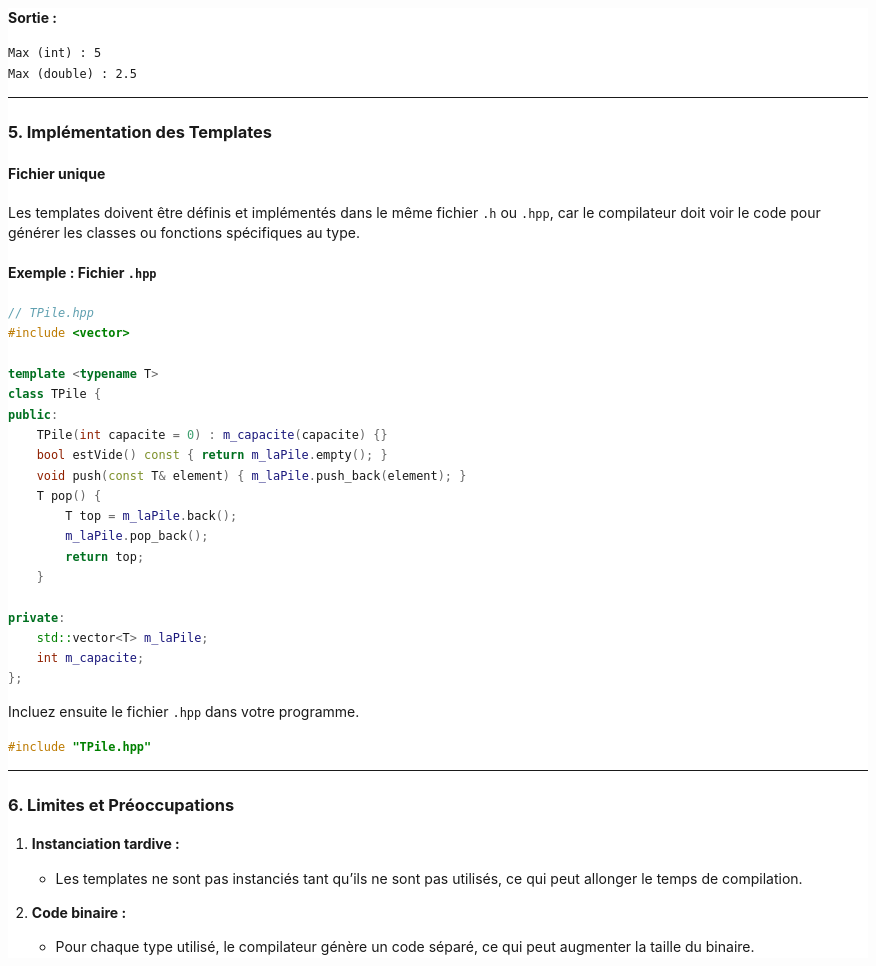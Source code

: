 **Sortie :**
```
Max (int) : 5
Max (double) : 2.5
```

---

### **5. Implémentation des Templates**

#### **Fichier unique**
Les templates doivent être définis et implémentés dans le même fichier `.h` ou `.hpp`, car le compilateur doit voir le code pour générer les classes ou fonctions spécifiques au type.

#### **Exemple : Fichier `.hpp`**
```c++
// TPile.hpp
#include <vector>

template <typename T>
class TPile {
public:
    TPile(int capacite = 0) : m_capacite(capacite) {}
    bool estVide() const { return m_laPile.empty(); }
    void push(const T& element) { m_laPile.push_back(element); }
    T pop() {
        T top = m_laPile.back();
        m_laPile.pop_back();
        return top;
    }

private:
    std::vector<T> m_laPile;
    int m_capacite;
};
```

Incluez ensuite le fichier `.hpp` dans votre programme.

```cpp
#include "TPile.hpp"
```

---

### **6. Limites et Préoccupations**

1. **Instanciation tardive :**
    - Les templates ne sont pas instanciés tant qu’ils ne sont pas utilisés, ce qui peut allonger le temps de compilation.

2. **Code binaire :**
    - Pour chaque type utilisé, le compilateur génère un code séparé, ce qui peut augmenter la taille du binaire.
